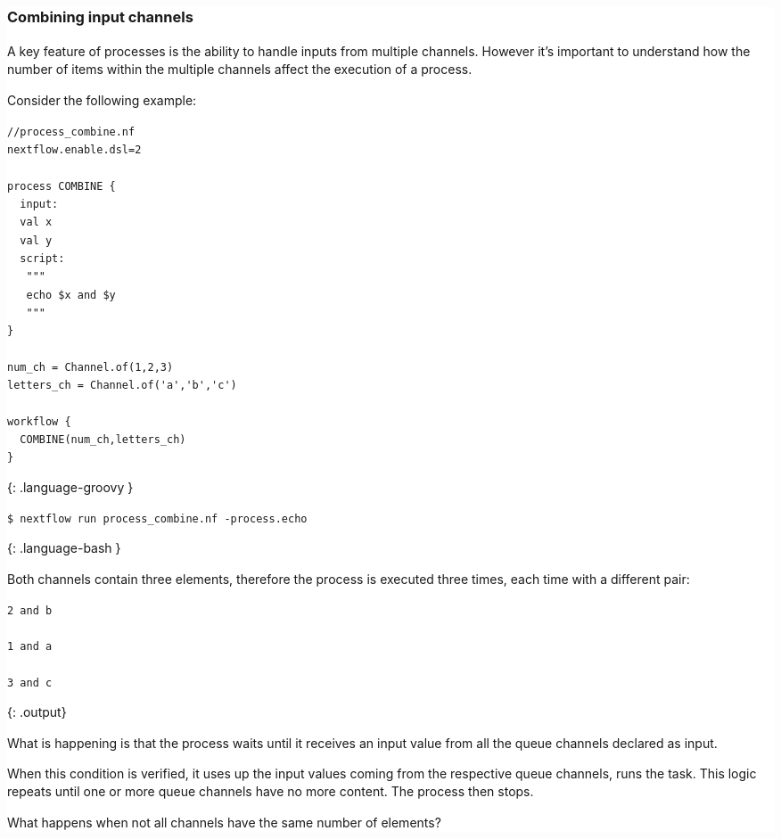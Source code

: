 ### Combining input channels

A key feature of processes is the ability to handle inputs from multiple channels.
However it’s important to understand how the number of items within the multiple channels affect the execution of a process.

Consider the following example:

~~~
//process_combine.nf
nextflow.enable.dsl=2

process COMBINE {
  input:
  val x
  val y
  script:
   """
   echo $x and $y
   """
}

num_ch = Channel.of(1,2,3)
letters_ch = Channel.of('a','b','c')

workflow {
  COMBINE(num_ch,letters_ch)
}
~~~
{: .language-groovy }

~~~
$ nextflow run process_combine.nf -process.echo
~~~
{: .language-bash }

Both channels contain three elements, therefore the process is executed three times, each time with a different pair:

~~~
2 and b

1 and a

3 and c
~~~
{: .output}

What is happening is that the process waits until it receives an input value from all the queue channels declared as input.

When this condition is verified, it uses up the input values coming from the respective queue channels, runs the task. This logic repeats until one or more queue channels have no more content. The process then stops.

What happens when not all channels have the same number of elements?
